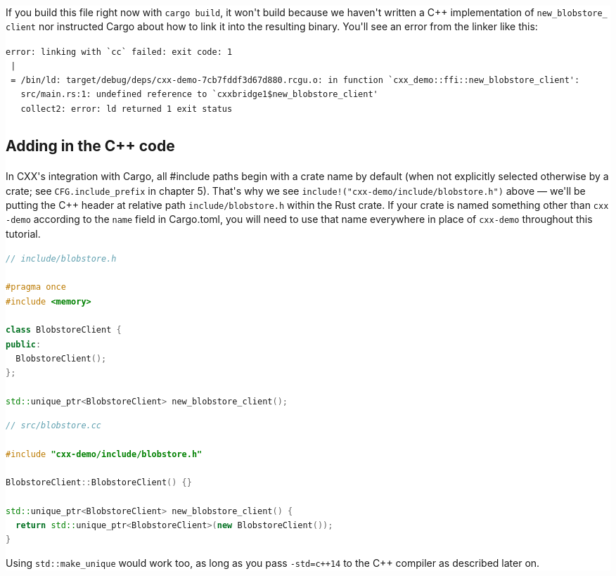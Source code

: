 If you build this file right now with `cargo build`, it won't build because we
haven't written a C++ implementation of `new_blobstore_client` nor instructed
Cargo about how to link it into the resulting binary. You'll see an error from
the linker like this:

```console
error: linking with `cc` failed: exit code: 1
 |
 = /bin/ld: target/debug/deps/cxx-demo-7cb7fddf3d67d880.rcgu.o: in function `cxx_demo::ffi::new_blobstore_client':
   src/main.rs:1: undefined reference to `cxxbridge1$new_blobstore_client'
   collect2: error: ld returned 1 exit status
```

## Adding in the C++ code

In CXX's integration with Cargo, all #include paths begin with a crate name by
default (when not explicitly selected otherwise by a crate; see
`CFG.include_prefix` in chapter 5). That's why we see
`include!("cxx-demo/include/blobstore.h")` above &mdash; we'll be putting the
C++ header at relative path `include/blobstore.h` within the Rust crate. If your
crate is named something other than `cxx-demo` according to the `name` field in
Cargo.toml, you will need to use that name everywhere in place of `cxx-demo`
throughout this tutorial.

```cpp
// include/blobstore.h

#pragma once
#include <memory>

class BlobstoreClient {
public:
  BlobstoreClient();
};

std::unique_ptr<BlobstoreClient> new_blobstore_client();
```

```cpp
// src/blobstore.cc

#include "cxx-demo/include/blobstore.h"

BlobstoreClient::BlobstoreClient() {}

std::unique_ptr<BlobstoreClient> new_blobstore_client() {
  return std::unique_ptr<BlobstoreClient>(new BlobstoreClient());
}
```

Using `std::make_unique` would work too, as long as you pass `-std=c++14` to the
C++ compiler as described later on.
